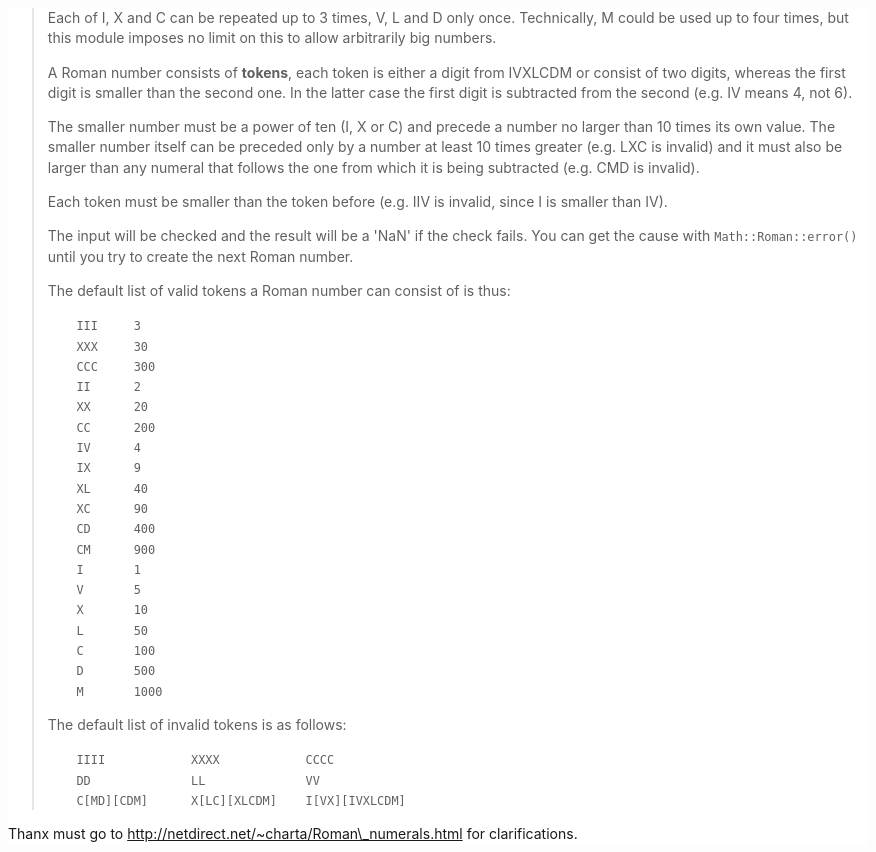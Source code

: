 > Each of I, X and C can be repeated up to 3 times, V, L and D only once.
> Technically, M could be used up to four times, but this module imposes
> no limit on this to allow arbitrarily big numbers.
>
> A Roman number consists of **tokens**, each token is either a digit from
> IVXLCDM or consist of two digits, whereas the first digit is smaller than
> the second one. In the latter case the first digit is subtracted from the
> second (e.g. IV means 4, not 6).
>
> The smaller number must be a power of ten (I, X or C) and precede a
> number no larger than 10 times its own value. The smaller number itself
> can be preceded only by a number at least 10 times greater (e.g. LXC is
> invalid) and it must also be larger than any numeral that follows the one
> from which it is being subtracted (e.g. CMD is invalid).
>
> Each token must be smaller than the token before (e.g. IIV is invalid,
> since I is smaller than IV).
>
> The input will be checked and the result will be a 'NaN' if the check
> fails. You can get the cause with `Math::Roman::error()` until you try
> to create the next Roman number.
>
> The default list of valid tokens a Roman number can consist of is thus:
>
>         III     3
>         XXX     30
>         CCC     300
>         II      2
>         XX      20
>         CC      200
>         IV      4
>         IX      9
>         XL      40
>         XC      90
>         CD      400
>         CM      900
>         I       1
>         V       5
>         X       10
>         L       50
>         C       100
>         D       500
>         M       1000
>
> The default list of invalid tokens is as follows:
>
>         IIII            XXXX            CCCC
>         DD              LL              VV
>         C[MD][CDM]      X[LC][XLCDM]    I[VX][IVXLCDM]

Thanx must go to http://netdirect.net/~charta/Roman\_numerals.html for
clarifications.
